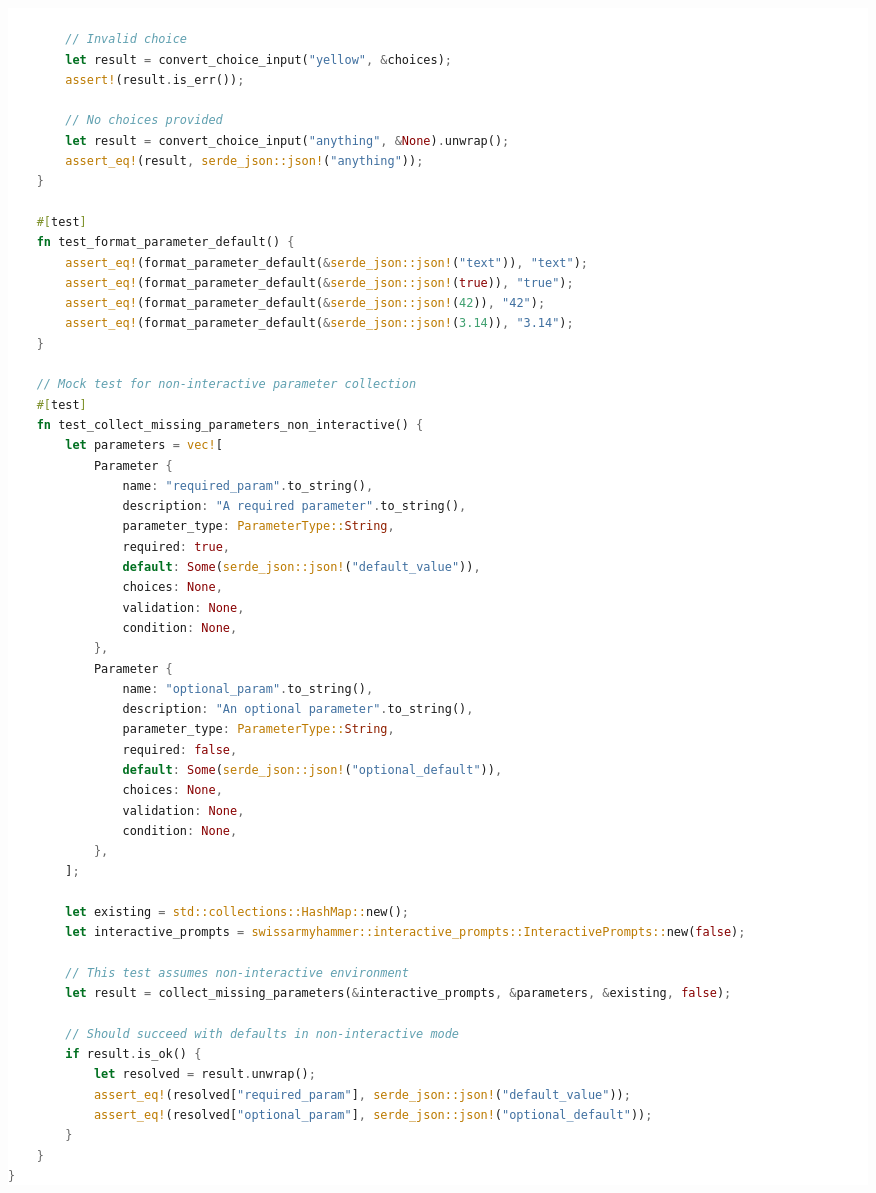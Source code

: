 ```rust

        // Invalid choice
        let result = convert_choice_input("yellow", &choices);
        assert!(result.is_err());

        // No choices provided
        let result = convert_choice_input("anything", &None).unwrap();
        assert_eq!(result, serde_json::json!("anything"));
    }

    #[test]
    fn test_format_parameter_default() {
        assert_eq!(format_parameter_default(&serde_json::json!("text")), "text");
        assert_eq!(format_parameter_default(&serde_json::json!(true)), "true");
        assert_eq!(format_parameter_default(&serde_json::json!(42)), "42");
        assert_eq!(format_parameter_default(&serde_json::json!(3.14)), "3.14");
    }

    // Mock test for non-interactive parameter collection
    #[test]
    fn test_collect_missing_parameters_non_interactive() {
        let parameters = vec![
            Parameter {
                name: "required_param".to_string(),
                description: "A required parameter".to_string(),
                parameter_type: ParameterType::String,
                required: true,
                default: Some(serde_json::json!("default_value")),
                choices: None,
                validation: None,
                condition: None,
            },
            Parameter {
                name: "optional_param".to_string(),
                description: "An optional parameter".to_string(),
                parameter_type: ParameterType::String,
                required: false,
                default: Some(serde_json::json!("optional_default")),
                choices: None,
                validation: None,
                condition: None,
            },
        ];

        let existing = std::collections::HashMap::new();
        let interactive_prompts = swissarmyhammer::interactive_prompts::InteractivePrompts::new(false);
        
        // This test assumes non-interactive environment
        let result = collect_missing_parameters(&interactive_prompts, &parameters, &existing, false);
        
        // Should succeed with defaults in non-interactive mode
        if result.is_ok() {
            let resolved = result.unwrap();
            assert_eq!(resolved["required_param"], serde_json::json!("default_value"));
            assert_eq!(resolved["optional_param"], serde_json::json!("optional_default"));
        }
    }
}
```
